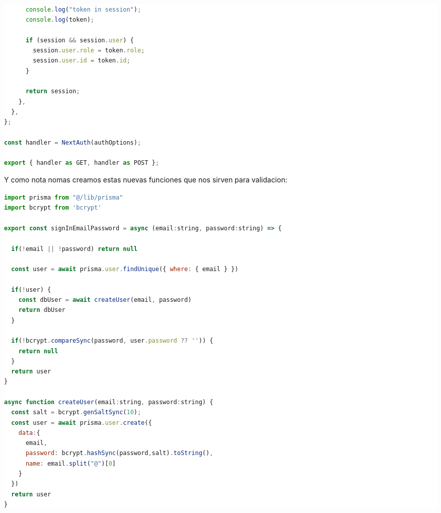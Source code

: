 ```js
      console.log("token in session");
      console.log(token);

      if (session && session.user) {
        session.user.role = token.role;
        session.user.id = token.id;
      }

      return session;
    },
  },
};

const handler = NextAuth(authOptions);

export { handler as GET, handler as POST };

```

Y como nota nomas creamos estas nuevas funciones que nos sirven para validacion:
```js
import prisma from "@/lib/prisma"
import bcrypt from 'bcrypt'

export const signInEmailPassword = async (email:string, password:string) => {

  if(!email || !password) return null

  const user = await prisma.user.findUnique({ where: { email } })

  if(!user) {
    const dbUser = await createUser(email, password)
    return dbUser
  }

  if(!bcrypt.compareSync(password, user.password ?? '')) {
    return null
  }
  return user
}

async function createUser(email:string, password:string) {
  const salt = bcrypt.genSaltSync(10);
  const user = await prisma.user.create({
    data:{
      email,
      password: bcrypt.hashSync(password,salt).toString(),
      name: email.split("@")[0]
    }
  })
  return user
}
```
